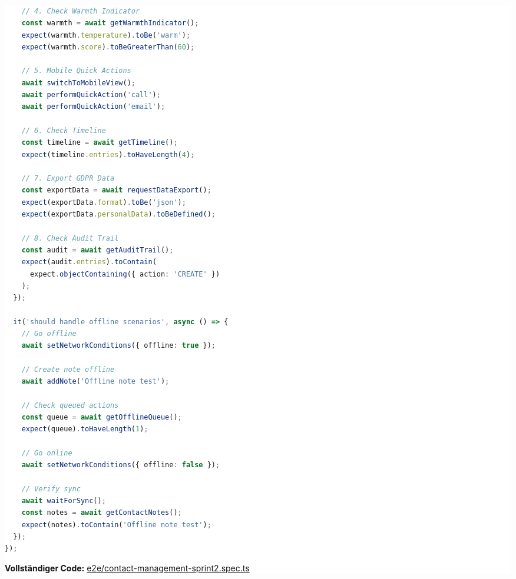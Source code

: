 ```typescript
    // 4. Check Warmth Indicator
    const warmth = await getWarmthIndicator();
    expect(warmth.temperature).toBe('warm');
    expect(warmth.score).toBeGreaterThan(60);
    
    // 5. Mobile Quick Actions
    await switchToMobileView();
    await performQuickAction('call');
    await performQuickAction('email');
    
    // 6. Check Timeline
    const timeline = await getTimeline();
    expect(timeline.entries).toHaveLength(4);
    
    // 7. Export GDPR Data
    const exportData = await requestDataExport();
    expect(exportData.format).toBe('json');
    expect(exportData.personalData).toBeDefined();
    
    // 8. Check Audit Trail
    const audit = await getAuditTrail();
    expect(audit.entries).toContain(
      expect.objectContaining({ action: 'CREATE' })
    );
  });
  
  it('should handle offline scenarios', async () => {
    // Go offline
    await setNetworkConditions({ offline: true });
    
    // Create note offline
    await addNote('Offline note test');
    
    // Check queued actions
    const queue = await getOfflineQueue();
    expect(queue).toHaveLength(1);
    
    // Go online
    await setNetworkConditions({ offline: false });
    
    // Verify sync
    await waitForSync();
    const notes = await getContactNotes();
    expect(notes).toContain('Offline note test');
  });
});
```

**Vollständiger Code:** [e2e/contact-management-sprint2.spec.ts](./code/e2e/contact-management-sprint2.spec.ts)
